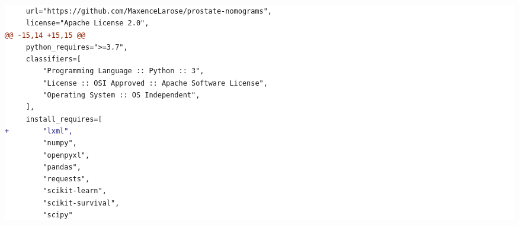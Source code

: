 ```diff
     url="https://github.com/MaxenceLarose/prostate-nomograms",
     license="Apache License 2.0",
@@ -15,14 +15,15 @@
     python_requires=">=3.7",
     classifiers=[
         "Programming Language :: Python :: 3",
         "License :: OSI Approved :: Apache Software License",
         "Operating System :: OS Independent",
     ],
     install_requires=[
+        "lxml",
         "numpy",
         "openpyxl",
         "pandas",
         "requests",
         "scikit-learn",
         "scikit-survival",
         "scipy"
```

